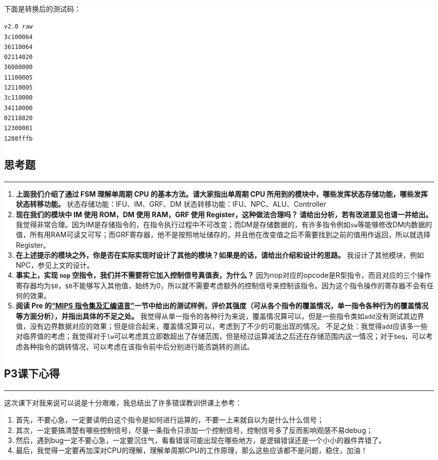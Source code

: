 下面是转换后的测试码：
```
v2.0 raw
3c100064
36110064
02114020
36080000
11100005
12110005
3c110000
34110000
02118820
12300001
1208fffb
```


## 思考题
---
1. **上面我们介绍了通过 FSM 理解单周期 CPU 的基本方法。请大家指出单周期 CPU 所用到的模块中，哪些发挥状态存储功能，哪些发挥状态转移功能。**
		状态存储功能：IFU、IM、GRF、DM
		状态转移功能：IFU、NPC、ALU、Controller
2. **现在我们的模块中 IM 使用 ROM，DM 使用 RAM，GRF 使用 Register，这种做法合理吗？ 请给出分析，若有改进意见也请一并给出。**
		我觉得非常合理。因为IM是存储指令的，在指令执行过程中不可改变；而DM是存储数据的，有许多指令例如`sw`等能够修改DM内数据的值，所有用RAM可读又可写；而GRF寄存器，他不是按照地址储存的，并且他在改变值之后不需要找到之前的值用作返回，所以就选择Register。
3. **在上述提示的模块之外，你是否在实际实现时设计了其他的模块？如果是的话，请给出介绍和设计的思路。**
		我设计了其他模块，例如NPC，参见上文的设计。
4. **事实上，实现 `nop` 空指令，我们并不需要将它加入控制信号真值表，为什么？**
		因为nop对应的opcode是R型指令，而且对应的三个操作寄存器均为`$0`，`$0`不能够写入其他值，始终为0，所以就不需要考虑额外的控制信号来控制该指令。因为这个指令操作的寄存器不会有任何的效果。
5. **阅读 Pre 的[“MIPS 指令集及汇编语言”](http://cscore.buaa.edu.cn/tutorial/mips/mips-6/mips6-1/)一节中给出的测试样例，评价其强度（可从各个指令的覆盖情况，单一指令各种行为的覆盖情况等方面分析），并指出具体的不足之处。**
		我觉得从单一指令的各种行为来说，覆盖情况算可以，但是一些指令类如`add`没有测试其边界值，没有边界数据对应的效果；但是综合起来，覆盖情况算可以，考虑到了不少的可能出现的情况。
		不足之处：我觉得`add`应该多一些对临界值的考虑；我觉得对于`lw`可以考虑其立即数超出了存储范围，但是经过运算减法之后还在存储范围内这一情况；对于`beq`，可以考虑各种指令的跳转情况，可以考虑在该指令前中后分别进行能否跳转的测试。


## P3课下心得
---
这次课下对我来说可以说是十分艰难，我总结出了许多错误教训供课上参考：
1. 首先，不要心急，一定要读明白这个指令是如何进行运算的，不要一上来就自以为是什么什么信号；
2. 其次，一定要搞清楚有哪些控制信号，尽量一条指令只添加一个控制信号，控制信号多了反而影响观感不易debug；
3. 然后，遇到bug一定不要心急，一定要沉住气，看看错误可能出现在哪些地方，是逻辑错误还是一个小小的器件弄错了。
4. 最后，我觉得一定要再加深对CPU的理解，理解单周期CPU的工作原理，那么这些应该都不是问题，稳住，加油！